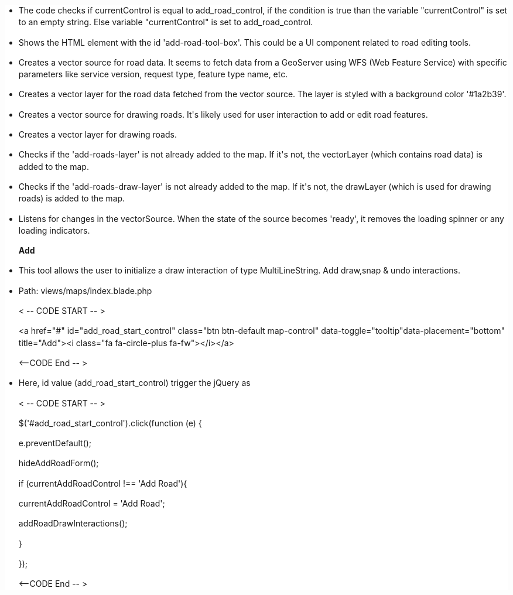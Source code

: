 -   The code checks if currentControl is equal to add_road_control, if the condition is true than the variable "currentControl" is set to an empty string. Else variable "currentControl" is set to add_road_control.

-   Shows the HTML element with the id 'add-road-tool-box'. This could be a UI component related to road editing tools.

-   Creates a vector source for road data. It seems to fetch data from a GeoServer using WFS (Web Feature Service) with specific parameters like service version, request type, feature type name, etc.

-   Creates a vector layer for the road data fetched from the vector source. The layer is styled with a background color '\#1a2b39'.

-   Creates a vector source for drawing roads. It's likely used for user interaction to add or edit road features.

-   Creates a vector layer for drawing roads.

-   Checks if the 'add-roads-layer' is not already added to the map. If it's not, the vectorLayer (which contains road data) is added to the map.

-   Checks if the 'add-roads-draw-layer' is not already added to the map. If it's not, the drawLayer (which is used for drawing roads) is added to the map.

-   Listens for changes in the vectorSource. When the state of the source becomes 'ready', it removes the loading spinner or any loading indicators.

    **Add**

-   This tool allows the user to initialize a draw interaction of type MultiLineString. Add draw,snap & undo interactions.

-   Path: views/maps/index.blade.php

    \< -- CODE START -- \>

    \<a href="\#" id="add_road_start_control" class="btn btn-default map-control" data-toggle="tooltip"data-placement="bottom" title="Add"\>\<i class="fa fa-circle-plus fa-fw"\>\</i\>\</a\>

    \<--CODE End -- \>

-   Here, id value (add_road_start_control) trigger the jQuery as

    \< -- CODE START -- \>

    \$('\#add_road_start_control').click(function (e) {

    e.preventDefault();

    hideAddRoadForm();

    if (currentAddRoadControl !== 'Add Road'){

    currentAddRoadControl = 'Add Road';

    addRoadDrawInteractions();

    }

    });

    \<--CODE End -- \>
